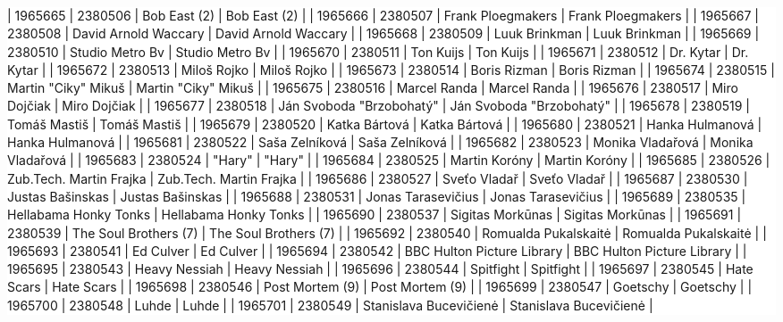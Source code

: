 | 1965665 | 2380506 | Bob East (2) | Bob East (2) |
| 1965666 | 2380507 | Frank Ploegmakers | Frank Ploegmakers |
| 1965667 | 2380508 | David Arnold Waccary | David Arnold Waccary |
| 1965668 | 2380509 | Luuk Brinkman | Luuk Brinkman |
| 1965669 | 2380510 | Studio Metro Bv | Studio Metro Bv |
| 1965670 | 2380511 | Ton Kuijs | Ton Kuijs |
| 1965671 | 2380512 | Dr. Kytar | Dr. Kytar |
| 1965672 | 2380513 | Miloš Rojko | Miloš Rojko |
| 1965673 | 2380514 | Boris Rizman | Boris Rizman |
| 1965674 | 2380515 | Martin "Ciky" Mikuš | Martin "Ciky" Mikuš |
| 1965675 | 2380516 | Marcel Randa | Marcel Randa |
| 1965676 | 2380517 | Miro Dojčiak | Miro Dojčiak |
| 1965677 | 2380518 | Ján Svoboda "Brzobohatý" | Ján Svoboda "Brzobohatý" |
| 1965678 | 2380519 | Tomáš Mastiš | Tomáš Mastiš |
| 1965679 | 2380520 | Katka Bártová | Katka Bártová |
| 1965680 | 2380521 | Hanka Hulmanová | Hanka Hulmanová |
| 1965681 | 2380522 | Saša Zelníková | Saša Zelníková |
| 1965682 | 2380523 | Monika Vladařová | Monika Vladařová |
| 1965683 | 2380524 | "Hary" | "Hary" |
| 1965684 | 2380525 | Martin Koróny | Martin Koróny |
| 1965685 | 2380526 | Zub.Tech. Martin Frajka | Zub.Tech. Martin Frajka |
| 1965686 | 2380527 | Sveťo Vladař | Sveťo Vladař |
| 1965687 | 2380530 | Justas Bašinskas | Justas Bašinskas |
| 1965688 | 2380531 | Jonas Tarasevičius | Jonas Tarasevičius |
| 1965689 | 2380535 | Hellabama Honky Tonks | Hellabama Honky Tonks |
| 1965690 | 2380537 | Sigitas Morkūnas | Sigitas Morkūnas |
| 1965691 | 2380539 | The Soul Brothers (7) | The Soul Brothers (7) |
| 1965692 | 2380540 | Romualda Pukalskaitė | Romualda Pukalskaitė |
| 1965693 | 2380541 | Ed Culver | Ed Culver |
| 1965694 | 2380542 | BBC Hulton Picture Library | BBC Hulton Picture Library |
| 1965695 | 2380543 | Heavy Nessiah | Heavy Nessiah |
| 1965696 | 2380544 | Spitfight | Spitfight |
| 1965697 | 2380545 | Hate Scars | Hate Scars |
| 1965698 | 2380546 | Post Mortem (9) | Post Mortem (9) |
| 1965699 | 2380547 | Goetschy | Goetschy |
| 1965700 | 2380548 | Luhde | Luhde |
| 1965701 | 2380549 | Stanislava Bucevičienė | Stanislava Bucevičienė |